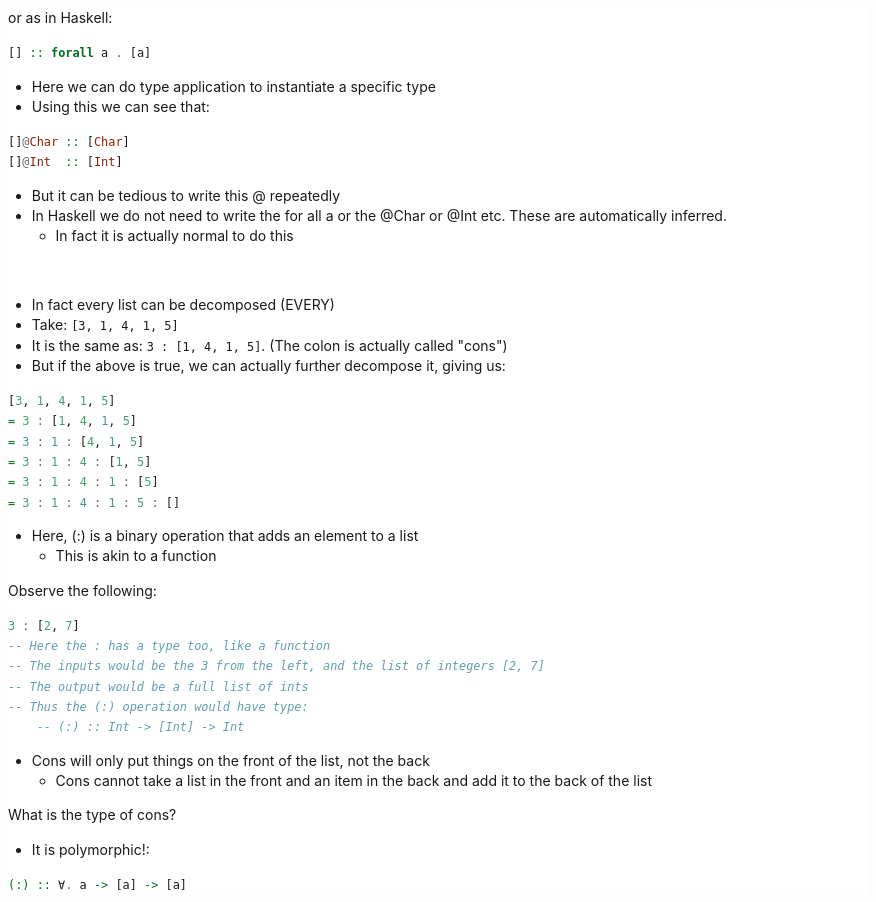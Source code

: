 or as in Haskell:

```haskell
[] :: forall a . [a]
```

- Here we can do type application to instantiate a specific type
- Using this we can see that:

```haskell
[]@Char :: [Char]
[]@Int  :: [Int]
```

- But it can be tedious to write this @ repeatedly
- In Haskell we do not need to write the for all a or the @Char or @Int etc. These are automatically inferred.
  - In fact it is actually normal to do this

<br>

- In fact every list can be decomposed (EVERY)
- Take: `[3, 1, 4, 1, 5]`
- It is the same as: `3 : [1, 4, 1, 5]`. (The colon is actually called "cons")
- But if the above is true, we can actually further decompose it, giving us:

```haskell
[3, 1, 4, 1, 5]
= 3 : [1, 4, 1, 5]
= 3 : 1 : [4, 1, 5]
= 3 : 1 : 4 : [1, 5]
= 3 : 1 : 4 : 1 : [5]
= 3 : 1 : 4 : 1 : 5 : []
```

- Here, (:) is a binary operation that adds an element to a list
  - This is akin to a function

Observe the following:

```haskell
3 : [2, 7]
-- Here the : has a type too, like a function
-- The inputs would be the 3 from the left, and the list of integers [2, 7]
-- The output would be a full list of ints
-- Thus the (:) operation would have type:
    -- (:) :: Int -> [Int] -> Int
```

- Cons will only put things on the front of the list, not the back
  - Cons cannot take a list in the front and an item in the back and add it to the back of the list

What is the type of cons?

- It is polymorphic!:

```haskell
(:) :: ∀. a -> [a] -> [a]
```
